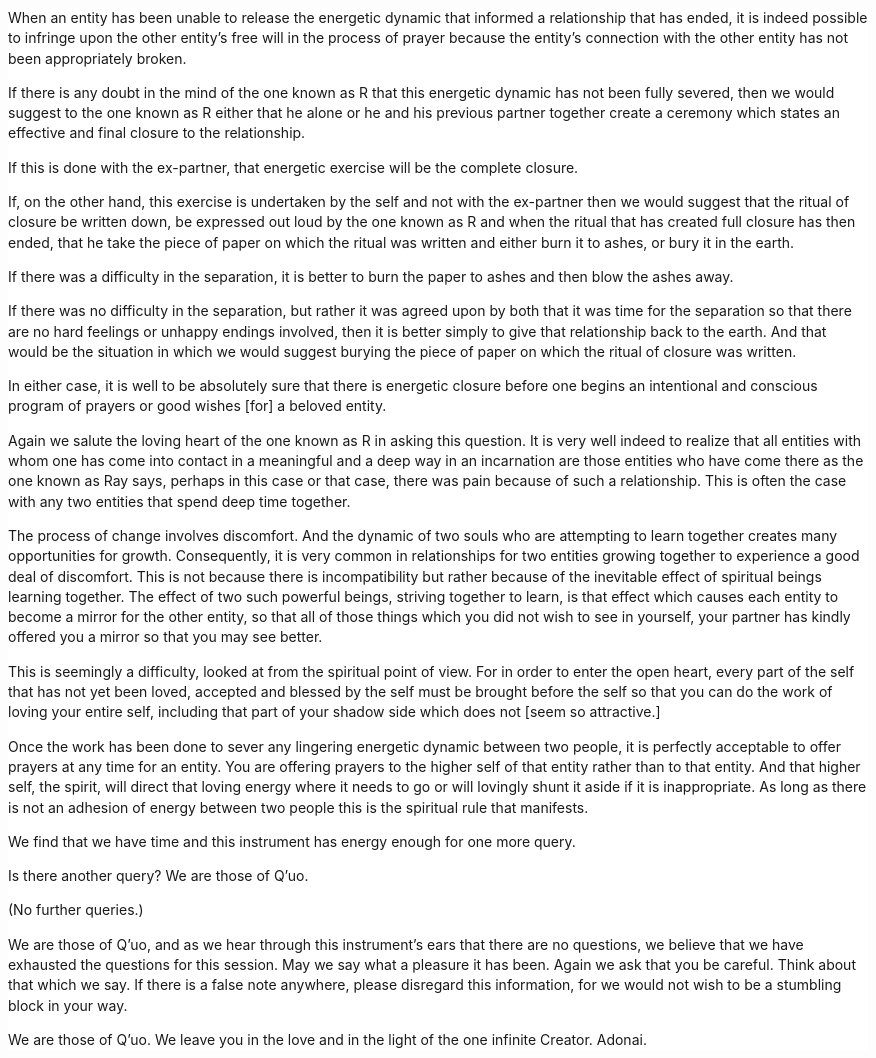 <p>When an entity has been unable to release the energetic dynamic that informed a relationship that has ended, it is indeed possible to infringe upon the other entity’s free will in the process of prayer because the entity’s connection with the other entity has not been appropriately broken.</p>
<p>If there is any doubt in the mind of the one known as R that this energetic dynamic has not been fully severed, then we would suggest to the one known as R either that he alone or he and his previous partner together create a ceremony which states an effective and final closure to the relationship.</p>
<p>If this is done with the ex-partner, that energetic exercise will be the complete closure.</p>
<p>If, on the other hand, this exercise is undertaken by the self and not with the ex-partner then we would suggest that the ritual of closure be written down, be expressed out loud by the one known as R and when the ritual that has created full closure has then ended, that he take the piece of paper on which the ritual was written and either burn it to ashes, or bury it in the earth.</p>
<p>If there was a difficulty in the separation, it is better to burn the paper to ashes and then blow the ashes away.</p>
<p>If there was no difficulty in the separation, but rather it was agreed upon by both that it was time for the separation so that there are no hard feelings or unhappy endings involved, then it is better simply to give that relationship back to the earth. And that would be the situation in which we would suggest burying the piece of paper on which the ritual of closure was written.</p>
<p>In either case, it is well to be absolutely sure that there is energetic closure before one begins an intentional and conscious program of prayers or good wishes [for] a beloved entity.</p>
<p>Again we salute the loving heart of the one known as R in asking this question. It is very well indeed to realize that all entities with whom one has come into contact in a meaningful and a deep way in an incarnation are those entities who have come there as the one known as Ray says, perhaps in this case or that case, there was pain because of such a relationship. This is often the case with any two entities that spend deep time together.</p>
<p>The process of change involves discomfort. And the dynamic of two souls who are attempting to learn together creates many opportunities for growth. Consequently, it is very common in relationships for two entities growing together to experience a good deal of discomfort. This is not because there is incompatibility but rather because of the inevitable effect of spiritual beings learning together. The effect of two such powerful beings, striving together to learn, is that effect which causes each entity to become a mirror for the other entity, so that all of those things which you did not wish to see in yourself, your partner has kindly offered you a mirror so that you may see better.</p>
<p>This is seemingly a difficulty, looked at from the spiritual point of view. For in order to enter the open heart, every part of the self that has not yet been loved, accepted and blessed by the self must be brought before the self so that you can do the work of loving your entire self, including that part of your shadow side which does not [seem so attractive.]</p>
<p>Once the work has been done to sever any lingering energetic dynamic between two people, it is perfectly acceptable to offer prayers at any time for an entity. You are offering prayers to the higher self of that entity rather than to that entity. And that higher self, the spirit, will direct that loving energy where it needs to go or will lovingly shunt it aside if it is inappropriate. As long as there is not an adhesion of energy between two people this is the spiritual rule that manifests.</p>
<p>We find that we have time and this instrument has energy enough for one more query.</p>
<p>Is there another query? We are those of Q’uo.</p>
<p class="comment">(No further queries.)</p>
<p>We are those of Q’uo, and as we hear through this instrument’s ears that there are no questions, we believe that we have exhausted the questions for this session. May we say what a pleasure it has been. Again we ask that you be careful. Think about that which we say. If there is a false note anywhere, please disregard this information, for we would not wish to be a stumbling block in your way.</p>
<p>We are those of Q’uo. We leave you in the love and in the light of the one infinite Creator. Adonai.</p>